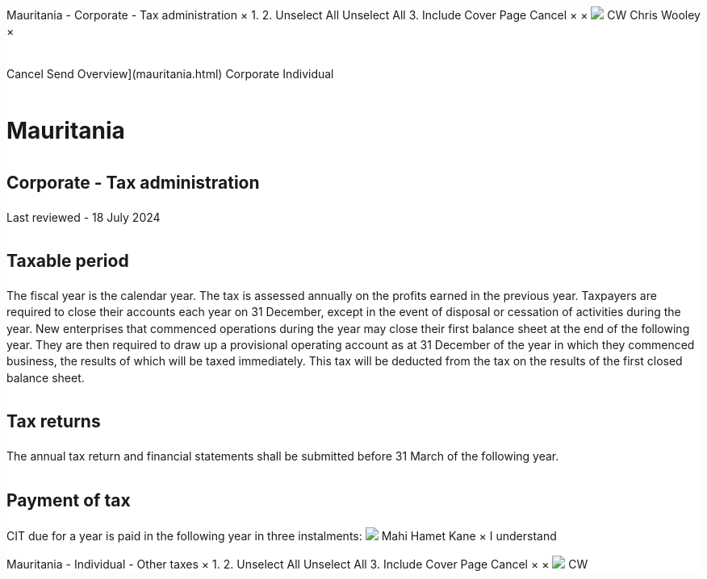 Mauritania - Corporate - Tax administration
×
1.
2.
Unselect All
Unselect All
3.
Include Cover Page
Cancel
×
×
![](-/media/world-wide-tax-summaries/attachments/global---chris-wooley.ashx%3Frev=ac5e5f3223b34096b1afc2a6009c7320&revision=ac5e5f32-23b3-4096-b1af-c2a6009c7320&hash=859B7ADC84DC2CBEC9760E9E6EE7DE6D0A8BFCDF)
CW
Chris Wooley
×
######
Cancel
Send
Overview](mauritania.html)
Corporate
Individual
# Mauritania
## Corporate - Tax administration
Last reviewed - 18 July 2024
## Taxable period
The fiscal year is the calendar year. The tax is assessed annually on the profits earned in the previous year.
Taxpayers are required to close their accounts each year on 31 December, except in the event of disposal or cessation of activities during the year.
New enterprises that commenced operations during the year may close their first balance sheet at the end of the following year. They are then required to draw up a provisional operating account as at 31 December of the year in which they commenced business, the results of which will be taxed immediately. This tax will be deducted from the tax on the results of the first closed balance sheet.
## Tax returns
The annual tax return and financial statements shall be submitted before 31 March of the following year.
## Payment of tax
CIT due for a year is paid in the following year in three instalments:
![](-/media/world-wide-tax-summaries/attachments/senegal---mahi_kane.ashx%3Frev=a0db965bc6e3441ba33b0e12d600293c&revision=a0db965b-c6e3-441b-a33b-0e12d600293c&hash=AA3492CE209DF00F93CB7FDE597882B182931B13)
Mahi Hamet Kane
×
I understand

Mauritania - Individual - Other taxes
×
1.
2.
Unselect All
Unselect All
3.
Include Cover Page
Cancel
×
×
![](-/media/world-wide-tax-summaries/attachments/global---chris-wooley.ashx%3Frev=ac5e5f3223b34096b1afc2a6009c7320&revision=ac5e5f32-23b3-4096-b1af-c2a6009c7320&hash=859B7ADC84DC2CBEC9760E9E6EE7DE6D0A8BFCDF)
CW